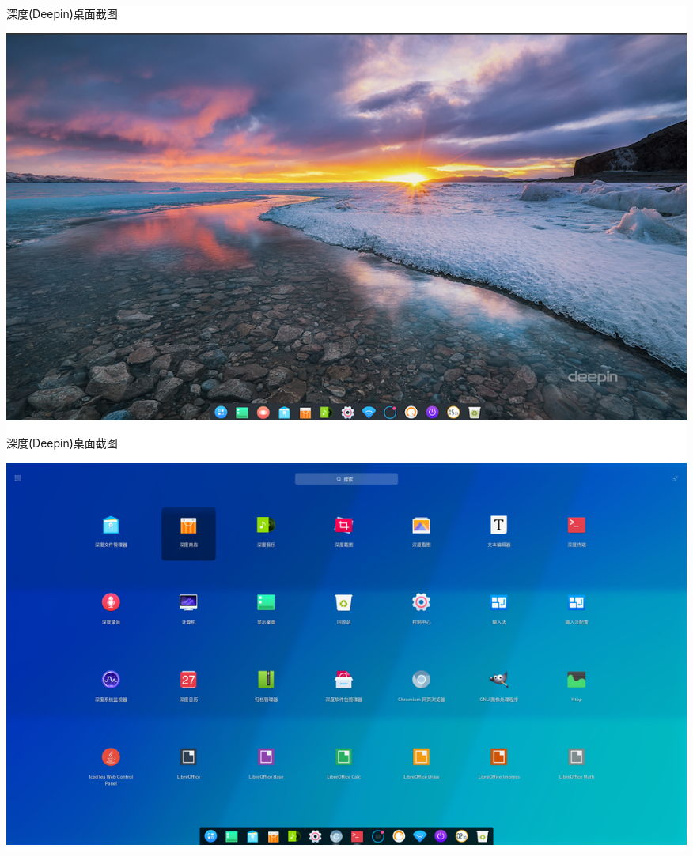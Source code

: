 深度(Deepin)桌面截图

![Deepin桌面1](./images/deepin_desktop_min.png)

深度(Deepin)桌面截图

![pi4桌面2](./images/p4-2.png)
